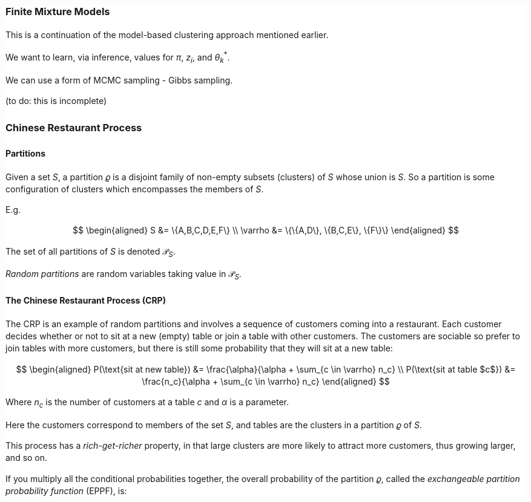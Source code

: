 

### Finite Mixture Models

This is a continuation of the model-based clustering approach mentioned earlier.

We want to learn, via inference, values for $\pi$, $z_i$, and $\theta^*_k$.

We can use a form of MCMC sampling - Gibbs sampling.

(to do: this is incomplete)


### Chinese Restaurant Process

#### Partitions

Given a set $S$, a partition $\varrho$ is a disjoint family of non-empty subsets (clusters) of $S$ whose union is $S$. So a partition is some configuration of clusters which encompasses the members of $S$.

E.g.

$$
\begin{aligned}
S &= \{A,B,C,D,E,F\} \\
\varrho &= \{\{A,D\}, \{B,C,E\}, \{F\}\}
\end{aligned}
$$

The set of all partitions of $S$ is denoted $\mathcal P_S$.

_Random partitions_ are random variables taking value in $\mathcal P_S$.

#### The Chinese Restaurant Process (CRP)

The CRP is an example of random partitions and involves a sequence of customers coming into a restaurant. Each customer decides whether or not to sit at a new (empty) table or join a table with other customers. The customers are sociable so prefer to join tables with more customers, but there is still some probability that they will sit at a new table:

$$
\begin{aligned}
P(\text{sit at new table}) &= \frac{\alpha}{\alpha + \sum_{c \in \varrho} n_c} \\
P(\text{sit at table $c$}) &= \frac{n_c}{\alpha + \sum_{c \in \varrho} n_c}
\end{aligned}
$$

Where $n_c$ is the number of customers at a table $c$ and $\alpha$ is a parameter.

Here the customers correspond to members of the set $S$, and tables are the clusters in a partition $\varrho$ of $S$.

This process has a _rich-get-richer_ property, in that large clusters are more likely to attract more customers, thus growing larger, and so on.

If you multiply all the conditional probabilities together, the overall probability of the partition $\varrho$, called the _exchangeable partition probability function_ (EPPF), is:
